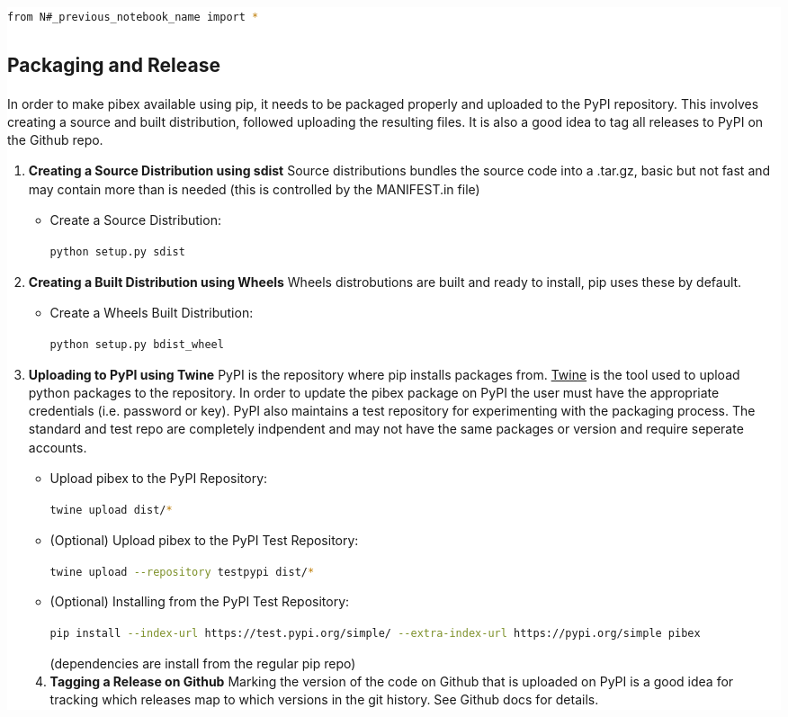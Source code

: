  ```sh
 from N#_previous_notebook_name import *
 ```

## Packaging and Release
In order to make pibex available using pip, it needs to be packaged properly and uploaded to the
PyPI repository. This involves creating a source and built distribution, followed uploading the resulting files.
It is also a good idea to tag all releases to PyPI on the Github repo.

1. **Creating a Source Distribution using sdist**
    Source distributions bundles the source code into a .tar.gz, basic but not fast and may contain
    more than is needed (this is controlled by the MANIFEST.in file)
    * Create a Source Distribution:
        ```sh
        python setup.py sdist
        ```

2. **Creating a Built Distribution using Wheels**
    Wheels distrobutions are built and ready to install, pip uses these by default. 
    * Create a Wheels Built Distribution:
        ```sh
        python setup.py bdist_wheel
        ```

3. **Uploading to PyPI using Twine**
    PyPI is the repository where pip installs packages from. [Twine](https://twine.readthedocs.io/en/latest/) is the tool used to upload python
    packages to the repository. In order to update the pibex package on PyPI the user must have the 
    appropriate credentials (i.e. password or key). PyPI also maintains a test repository for experimenting
    with the packaging process. The standard and test repo are completely indpendent and may not
    have the same packages or version and require seperate accounts.

    * Upload pibex to the PyPI Repository:
        ```sh
        twine upload dist/*
        ```
    * (Optional) Upload pibex to the PyPI Test Repository:
        ```sh
        twine upload --repository testpypi dist/*
        ```
    * (Optional) Installing from the PyPI Test Repository:
        ```sh
        pip install --index-url https://test.pypi.org/simple/ --extra-index-url https://pypi.org/simple pibex
        ```
        (dependencies are install from the regular pip repo)

    4. **Tagging a Release on Github**
        Marking the version of the code on Github that is uploaded on PyPI is a good idea for tracking which
        releases map to which versions in the git history. See Github docs for details.
